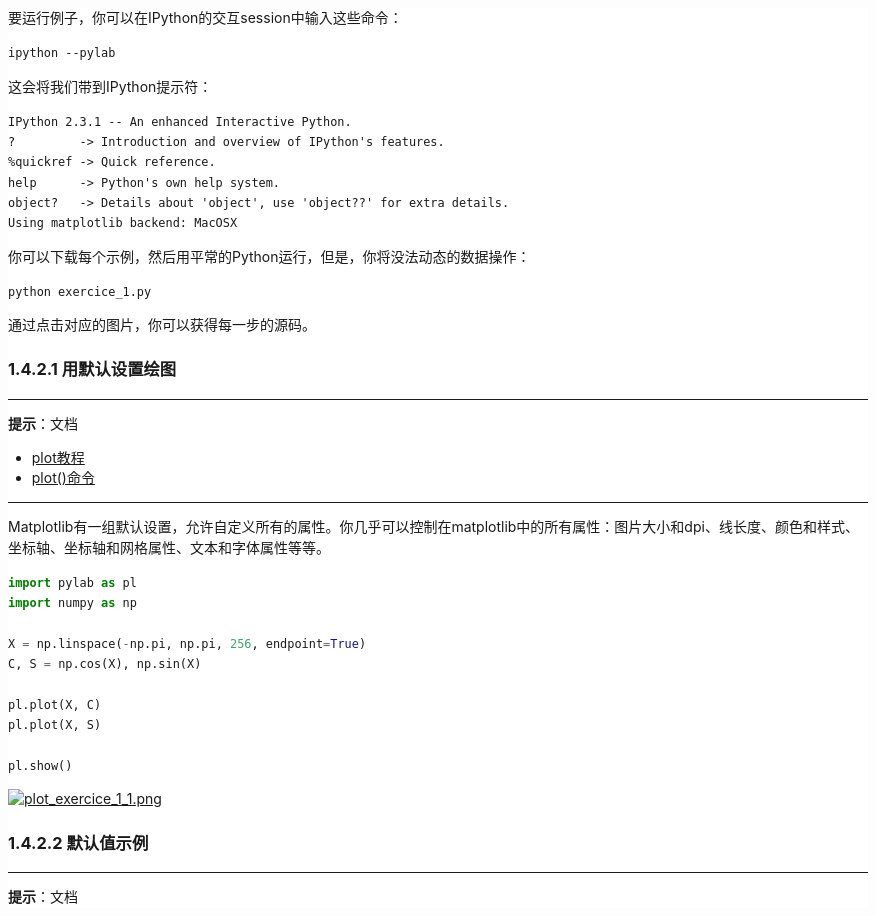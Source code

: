 要运行例子，你可以在IPython的交互session中输入这些命令：

```
ipython --pylab
```

这会将我们带到IPython提示符：

```
IPython 2.3.1 -- An enhanced Interactive Python.
?         -> Introduction and overview of IPython's features.
%quickref -> Quick reference.
help      -> Python's own help system.
object?   -> Details about 'object', use 'object??' for extra details.
Using matplotlib backend: MacOSX
```

你可以下载每个示例，然后用平常的Python运行，但是，你将没法动态的数据操作：

```
python exercice_1.py
```

通过点击对应的图片，你可以获得每一步的源码。

### 1.4.2.1 用默认设置绘图

---
**提示**：文档

* [plot教程](http://matplotlib.sourceforge.net/users/pyplot_tutorial.html)
* [plot()命令](http://matplotlib.sourceforge.net/api/pyplot_api.html#matplotlib.pyplot.plot)

---

Matplotlib有一组默认设置，允许自定义所有的属性。你几乎可以控制在matplotlib中的所有属性：图片大小和dpi、线长度、颜色和样式、坐标轴、坐标轴和网格属性、文本和字体属性等等。

```python
import pylab as pl
import numpy as np

X = np.linspace(-np.pi, np.pi, 256, endpoint=True)
C, S = np.cos(X), np.sin(X)

pl.plot(X, C)
pl.plot(X, S)

pl.show()
```

<a class="reference external image-reference" href="http://scipy-lectures.github.io/intro/matplotlib/auto_examples/plot_exercice_1.html"><img alt="plot_exercice_1_1.png" class="align-right" src="http://scipy-lectures.github.io/_images/plot_exercice_1_1.png" style="width: 280.0px; height: 210.0px;"></a>

### 1.4.2.2 默认值示例

---
**提示**：文档
